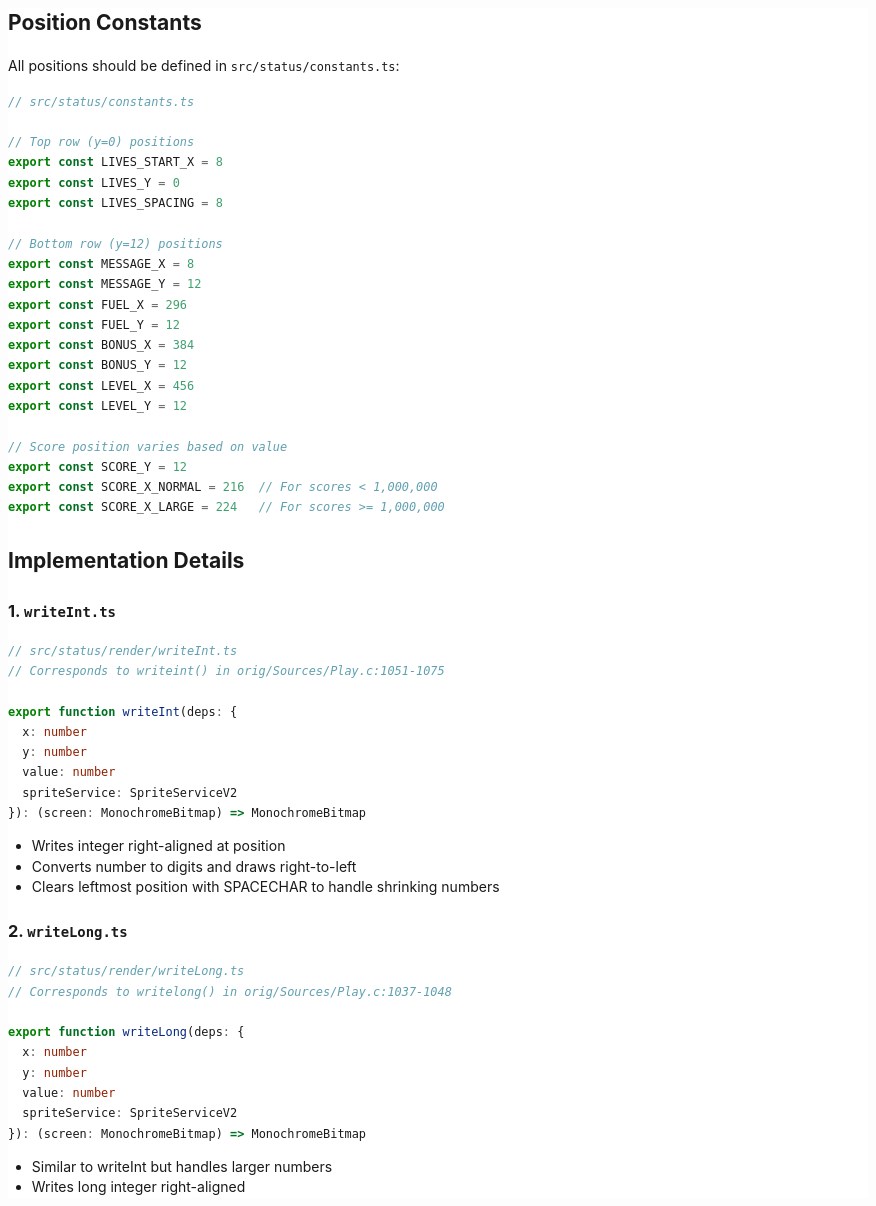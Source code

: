 ## Position Constants

All positions should be defined in `src/status/constants.ts`:

```typescript
// src/status/constants.ts

// Top row (y=0) positions
export const LIVES_START_X = 8
export const LIVES_Y = 0
export const LIVES_SPACING = 8

// Bottom row (y=12) positions  
export const MESSAGE_X = 8
export const MESSAGE_Y = 12
export const FUEL_X = 296
export const FUEL_Y = 12
export const BONUS_X = 384
export const BONUS_Y = 12
export const LEVEL_X = 456
export const LEVEL_Y = 12

// Score position varies based on value
export const SCORE_Y = 12
export const SCORE_X_NORMAL = 216  // For scores < 1,000,000
export const SCORE_X_LARGE = 224   // For scores >= 1,000,000
```

## Implementation Details

### 1. `writeInt.ts`
```typescript
// src/status/render/writeInt.ts
// Corresponds to writeint() in orig/Sources/Play.c:1051-1075

export function writeInt(deps: {
  x: number
  y: number
  value: number
  spriteService: SpriteServiceV2
}): (screen: MonochromeBitmap) => MonochromeBitmap
```
- Writes integer right-aligned at position
- Converts number to digits and draws right-to-left
- Clears leftmost position with SPACECHAR to handle shrinking numbers

### 2. `writeLong.ts`
```typescript
// src/status/render/writeLong.ts
// Corresponds to writelong() in orig/Sources/Play.c:1037-1048

export function writeLong(deps: {
  x: number
  y: number
  value: number
  spriteService: SpriteServiceV2
}): (screen: MonochromeBitmap) => MonochromeBitmap
```
- Similar to writeInt but handles larger numbers
- Writes long integer right-aligned
